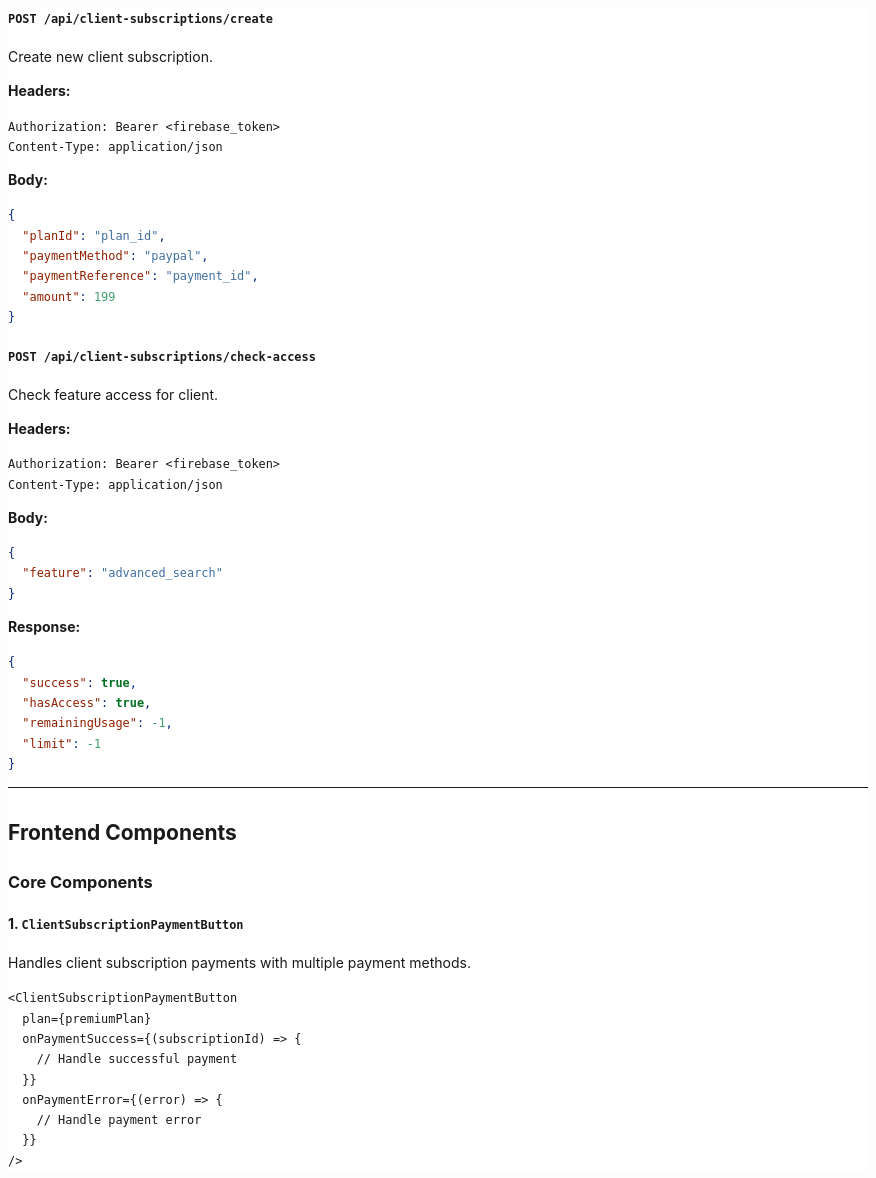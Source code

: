 #### `POST /api/client-subscriptions/create`
Create new client subscription.

**Headers:**
```
Authorization: Bearer <firebase_token>
Content-Type: application/json
```

**Body:**
```json
{
  "planId": "plan_id",
  "paymentMethod": "paypal",
  "paymentReference": "payment_id",
  "amount": 199
}
```

#### `POST /api/client-subscriptions/check-access`
Check feature access for client.

**Headers:**
```
Authorization: Bearer <firebase_token>
Content-Type: application/json
```

**Body:**
```json
{
  "feature": "advanced_search"
}
```

**Response:**
```json
{
  "success": true,
  "hasAccess": true,
  "remainingUsage": -1,
  "limit": -1
}
```

---

## Frontend Components

### Core Components

#### 1. `ClientSubscriptionPaymentButton`
Handles client subscription payments with multiple payment methods.

```tsx
<ClientSubscriptionPaymentButton
  plan={premiumPlan}
  onPaymentSuccess={(subscriptionId) => {
    // Handle successful payment
  }}
  onPaymentError={(error) => {
    // Handle payment error
  }}
/>
```
